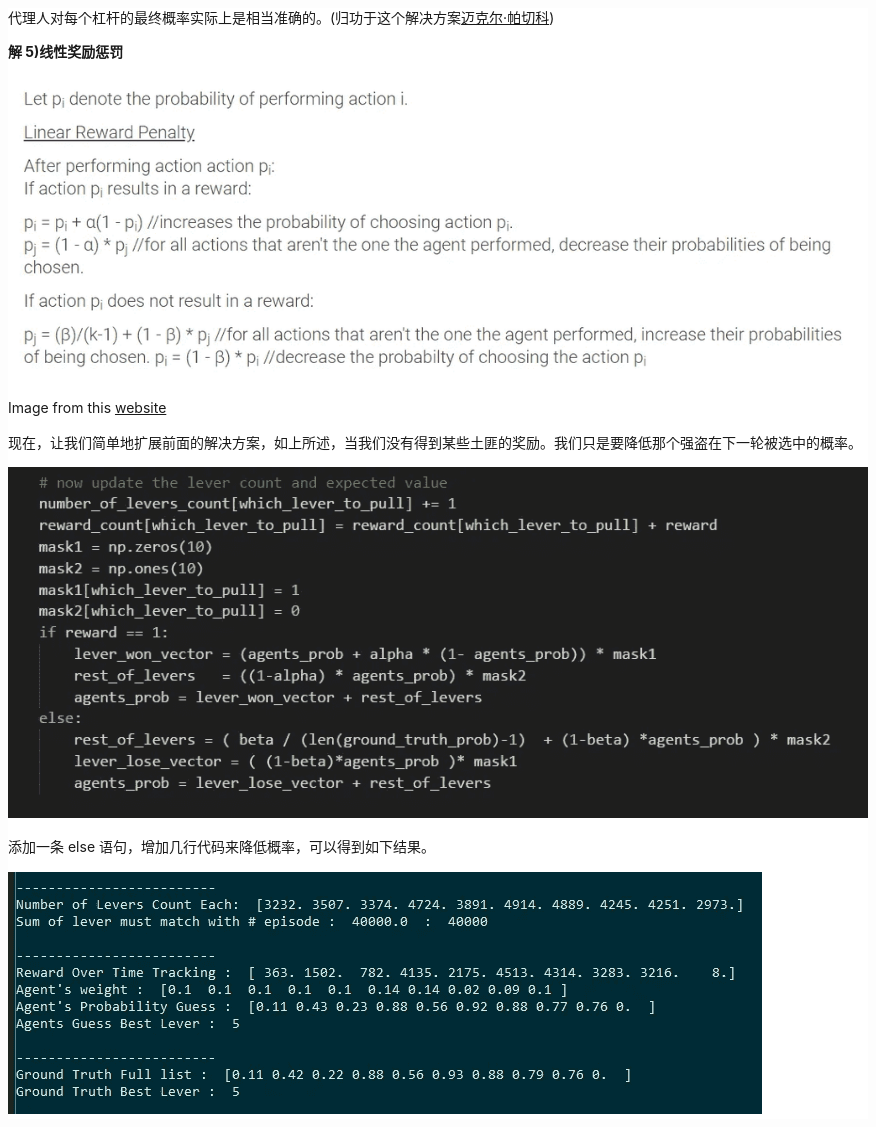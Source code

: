 代理人对每个杠杆的最终概率实际上是相当准确的。(归功于这个解决方案[迈克尔·帕切科](https://michaelpacheco.net/))

**解 5)线性奖励惩罚**

![](img/f542d02957aab90288f59bd22830e311.png)

Image from this [website](https://michaelpacheco.net/blog/RL-multi-armed-bandit-2)

现在，让我们简单地扩展前面的解决方案，如上所述，当我们没有得到某些土匪的奖励。我们只是要降低那个强盗在下一轮被选中的概率。

![](img/6d9071f9210744fc061a36fa3a2663ed.png)

添加一条 else 语句，增加几行代码来降低概率，可以得到如下结果。

![](img/4eef77449d52289f2ec1d881766d142d.png)
